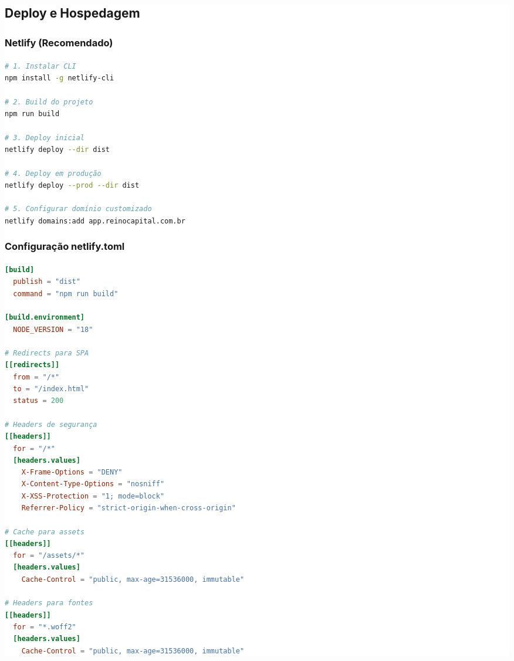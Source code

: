 ## Deploy e Hospedagem

### Netlify (Recomendado)

```bash
# 1. Instalar CLI
npm install -g netlify-cli

# 2. Build do projeto
npm run build

# 3. Deploy inicial
netlify deploy --dir dist

# 4. Deploy em produção
netlify deploy --prod --dir dist

# 5. Configurar domínio customizado
netlify domains:add app.reinocapital.com.br
```

### Configuração netlify.toml

```toml
[build]
  publish = "dist"
  command = "npm run build"

[build.environment]
  NODE_VERSION = "18"

# Redirects para SPA
[[redirects]]
  from = "/*"
  to = "/index.html"
  status = 200

# Headers de segurança
[[headers]]
  for = "/*"
  [headers.values]
    X-Frame-Options = "DENY"
    X-Content-Type-Options = "nosniff"
    X-XSS-Protection = "1; mode=block"
    Referrer-Policy = "strict-origin-when-cross-origin"

# Cache para assets
[[headers]]
  for = "/assets/*"
  [headers.values]
    Cache-Control = "public, max-age=31536000, immutable"

# Headers para fontes
[[headers]]
  for = "*.woff2"
  [headers.values]
    Cache-Control = "public, max-age=31536000, immutable"
```
